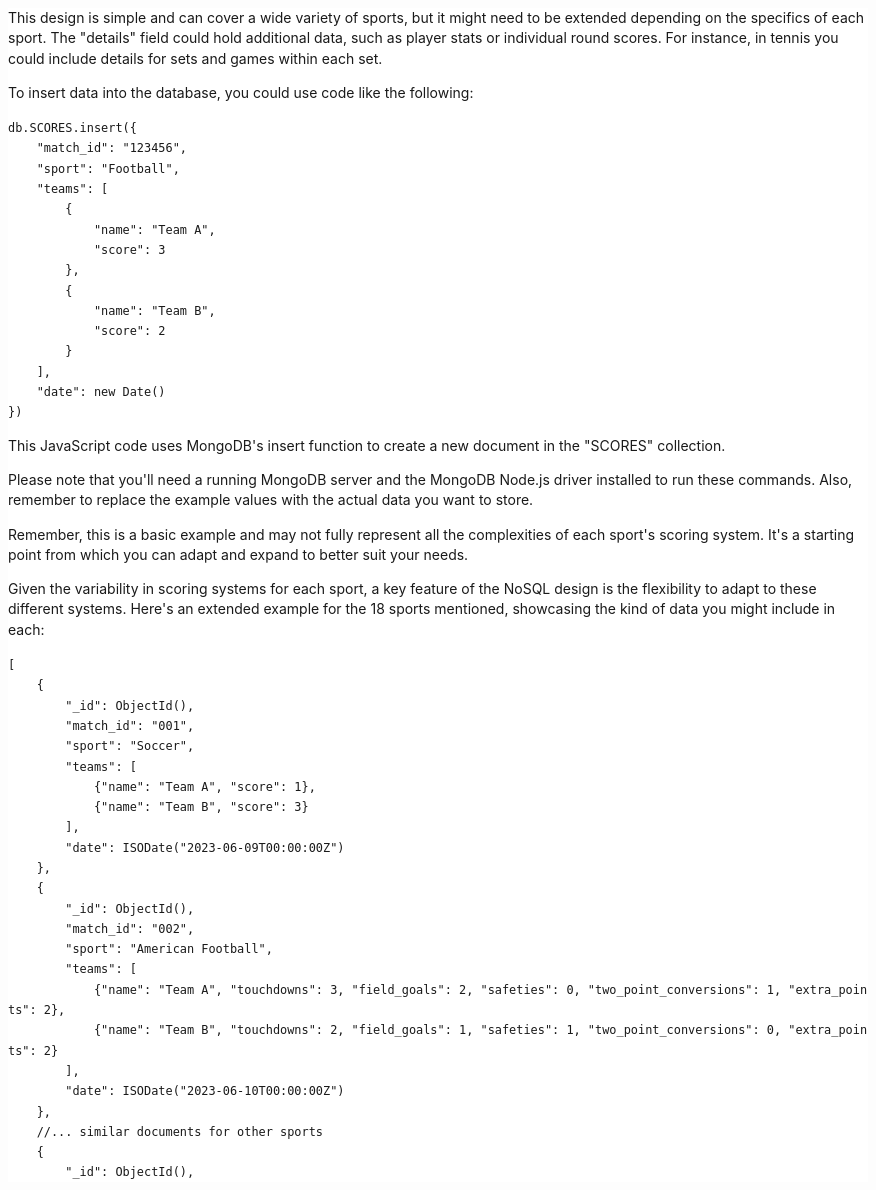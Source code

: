 This design is simple and can cover a wide variety of sports, but it might need to be extended depending on the specifics of each sport. The "details" field could hold additional data, such as player stats or individual round scores. For instance, in tennis you could include details for sets and games within each set.

To insert data into the database, you could use code like the following:

```
db.SCORES.insert({
    "match_id": "123456",
    "sport": "Football",
    "teams": [
        {
            "name": "Team A",
            "score": 3
        },
        {
            "name": "Team B",
            "score": 2
        }
    ],
    "date": new Date()
})

```

This JavaScript code uses MongoDB's insert function to create a new document in the "SCORES" collection.

Please note that you'll need a running MongoDB server and the MongoDB Node.js driver installed to run these commands. Also, remember to replace the example values with the actual data you want to store.

Remember, this is a basic example and may not fully represent all the complexities of each sport's scoring system. It's a starting point from which you can adapt and expand to better suit your needs.

Given the variability in scoring systems for each sport, a key feature of the NoSQL design is the flexibility to adapt to these different systems. Here's an extended example for the 18 sports mentioned, showcasing the kind of data you might include in each:

```
[
    {
        "_id": ObjectId(),
        "match_id": "001",
        "sport": "Soccer",
        "teams": [
            {"name": "Team A", "score": 1},
            {"name": "Team B", "score": 3}
        ],
        "date": ISODate("2023-06-09T00:00:00Z")
    },
    {
        "_id": ObjectId(),
        "match_id": "002",
        "sport": "American Football",
        "teams": [
            {"name": "Team A", "touchdowns": 3, "field_goals": 2, "safeties": 0, "two_point_conversions": 1, "extra_points": 2},
            {"name": "Team B", "touchdowns": 2, "field_goals": 1, "safeties": 1, "two_point_conversions": 0, "extra_points": 2}
        ],
        "date": ISODate("2023-06-10T00:00:00Z")
    },
    //... similar documents for other sports
    {
        "_id": ObjectId(),
```